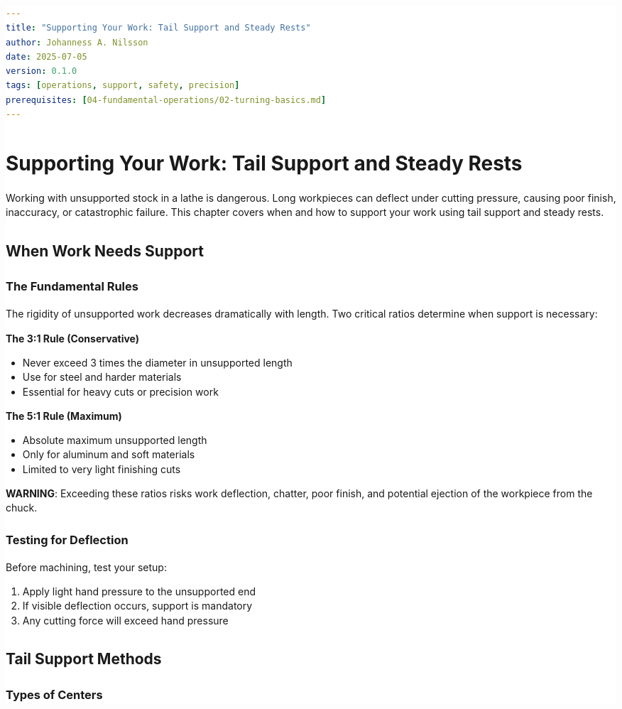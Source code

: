 ```yaml
---
title: "Supporting Your Work: Tail Support and Steady Rests"
author: Johanness A. Nilsson
date: 2025-07-05
version: 0.1.0
tags: [operations, support, safety, precision]
prerequisites: [04-fundamental-operations/02-turning-basics.md]
---
```


# Supporting Your Work: Tail Support and Steady Rests

Working with unsupported stock in a lathe is dangerous. Long workpieces
can deflect under cutting pressure, causing poor finish, inaccuracy, or
catastrophic failure. This chapter covers when and how to support your
work using tail support and steady rests.

## When Work Needs Support

### The Fundamental Rules

The rigidity of unsupported work decreases dramatically with length.
Two critical ratios determine when support is necessary:

**The 3:1 Rule (Conservative)**

- Never exceed 3 times the diameter in unsupported length
- Use for steel and harder materials
- Essential for heavy cuts or precision work

**The 5:1 Rule (Maximum)**

- Absolute maximum unsupported length
- Only for aluminum and soft materials
- Limited to very light finishing cuts

**WARNING**: Exceeding these ratios risks work deflection, chatter,
poor finish, and potential ejection of the workpiece from the chuck.

### Testing for Deflection

Before machining, test your setup:

1. Apply light hand pressure to the unsupported end
2. If visible deflection occurs, support is mandatory
3. Any cutting force will exceed hand pressure

## Tail Support Methods

### Types of Centers
